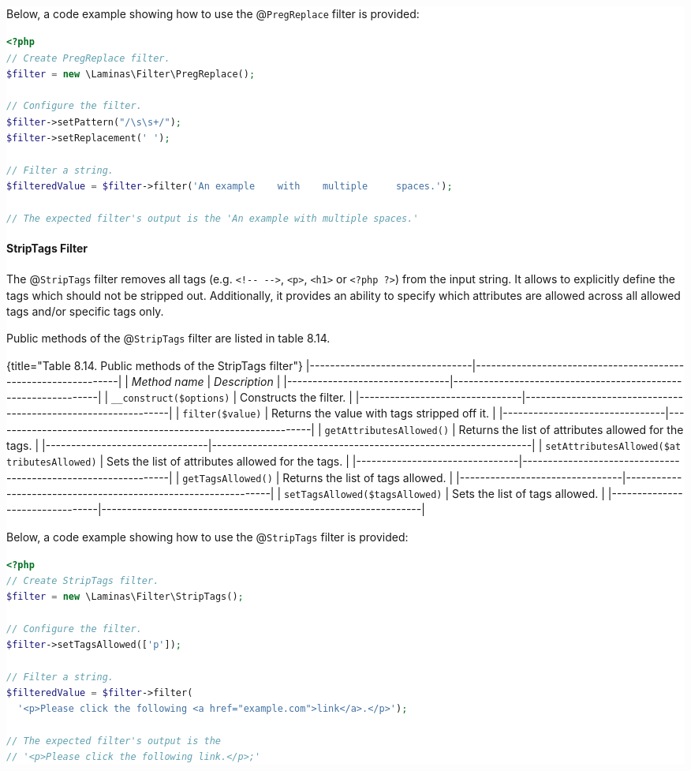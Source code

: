 Below, a code example showing how to use the @`PregReplace` filter is provided:

~~~php
<?php
// Create PregReplace filter.
$filter = new \Laminas\Filter\PregReplace();

// Configure the filter.
$filter->setPattern("/\s\s+/");
$filter->setReplacement(' ');

// Filter a string.
$filteredValue = $filter->filter('An example    with    multiple     spaces.');

// The expected filter's output is the 'An example with multiple spaces.'
~~~

#### StripTags Filter

The @`StripTags` filter removes all tags (e.g. `<!-- -->`, `<p>`, `<h1>` or `<?php ?>`) from the input string.
It allows to explicitly define the tags which should not be stripped out. Additionally,
it provides an ability to specify which attributes are allowed across all allowed tags and/or specific tags only.

Public methods of the @`StripTags` filter are listed in table 8.14.

{title="Table 8.14. Public methods of the StripTags filter"}
|--------------------------------|---------------------------------------------------------------|
| *Method name*                  | *Description*                                                 |
|--------------------------------|---------------------------------------------------------------|
| `__construct($options)`        | Constructs the filter.                                        |
|--------------------------------|---------------------------------------------------------------|
| `filter($value)`               | Returns the value with tags stripped off it.                  |
|--------------------------------|---------------------------------------------------------------|
| `getAttributesAllowed()`       | Returns the list of attributes allowed for the tags.          |
|--------------------------------|---------------------------------------------------------------|
| `setAttributesAllowed($attributesAllowed)` | Sets the list of attributes allowed for the tags. |
|--------------------------------|---------------------------------------------------------------|
| `getTagsAllowed()`             | Returns the list of tags allowed.                             |
|--------------------------------|---------------------------------------------------------------|
| `setTagsAllowed($tagsAllowed)` | Sets the list of tags allowed.                                |
|--------------------------------|---------------------------------------------------------------|

Below, a code example showing how to use the @`StripTags` filter is provided:

~~~php
<?php
// Create StripTags filter.
$filter = new \Laminas\Filter\StripTags();

// Configure the filter.
$filter->setTagsAllowed(['p']);

// Filter a string.
$filteredValue = $filter->filter(
  '<p>Please click the following <a href="example.com">link</a>.</p>');

// The expected filter's output is the
// '<p>Please click the following link.</p>;'
~~~


[^standard_filters]: In this section, we only consider the standard filters belonging to the @`Laminas\Filter` namespace,
[^filter_inheritance]: From figure 8.1, you may also notice that there are several more base filters: @`AbstractUnicode` filter is the base class
[^phone_filter_service]: The `PhoneFilter` class may be considered as a service model because its goal is to